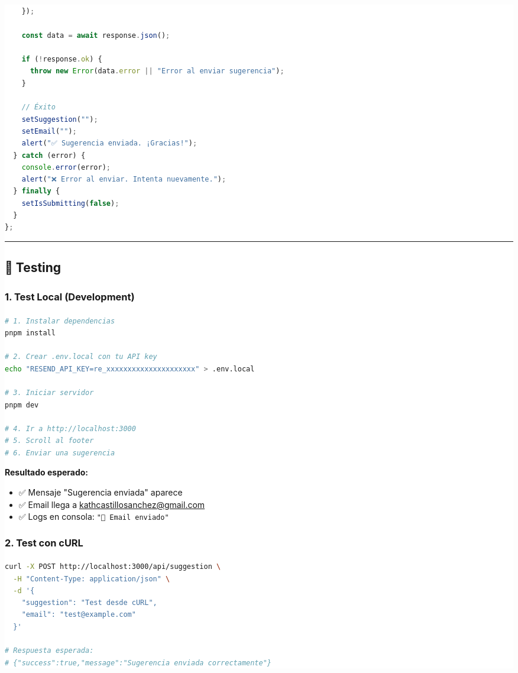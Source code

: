 ```typescript
    });

    const data = await response.json();

    if (!response.ok) {
      throw new Error(data.error || "Error al enviar sugerencia");
    }

    // Éxito
    setSuggestion("");
    setEmail("");
    alert("✅ Sugerencia enviada. ¡Gracias!");
  } catch (error) {
    console.error(error);
    alert("❌ Error al enviar. Intenta nuevamente.");
  } finally {
    setIsSubmitting(false);
  }
};
```

---

## 🧪 Testing

### 1. Test Local (Development)

```bash
# 1. Instalar dependencias
pnpm install

# 2. Crear .env.local con tu API key
echo "RESEND_API_KEY=re_xxxxxxxxxxxxxxxxxxxxx" > .env.local

# 3. Iniciar servidor
pnpm dev

# 4. Ir a http://localhost:3000
# 5. Scroll al footer
# 6. Enviar una sugerencia
```

**Resultado esperado:**

- ✅ Mensaje "Sugerencia enviada" aparece
- ✅ Email llega a kathcastillosanchez@gmail.com
- ✅ Logs en consola: `"📧 Email enviado"`

### 2. Test con cURL

```bash
curl -X POST http://localhost:3000/api/suggestion \
  -H "Content-Type: application/json" \
  -d '{
    "suggestion": "Test desde cURL",
    "email": "test@example.com"
  }'

# Respuesta esperada:
# {"success":true,"message":"Sugerencia enviada correctamente"}
```
